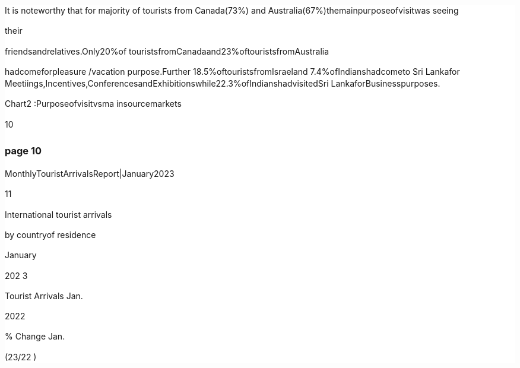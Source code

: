 It is noteworthy that 
for majority of tourists from Canada(73%) and 
Australia(67%)themainpurposeofvisitwas 
seeing
 
their
 
friendsandrelatives.Only20%of 
touristsfromCanadaand23%oftouristsfromAustralia
 
hadcomeforpleasure
/vacation 
purpose.Further 
18.5%oftouristsfromIsraeland 7.4%ofIndianshadcometo Sri Lankafor 
Meetiings,Incentives,ConferencesandExhibitionswhile22.3%ofIndianshadvisitedSri 
LankaforBusinesspurposes. 
 
 
Chart2 
:Purposeofvisitvsma
insourcemarkets
 
 
 
10
 

### page 10
  
MonthlyTouristArrivalsReport|January2023
 
 
11
 
 
 
International 
tourist 
arrivals
 
by countryof residence
 
 
January
 
202
3
 
Tourist 
Arrivals 
Jan.
 
2022
 
% 
Change 
Jan.
 
(23/22
)
 
 